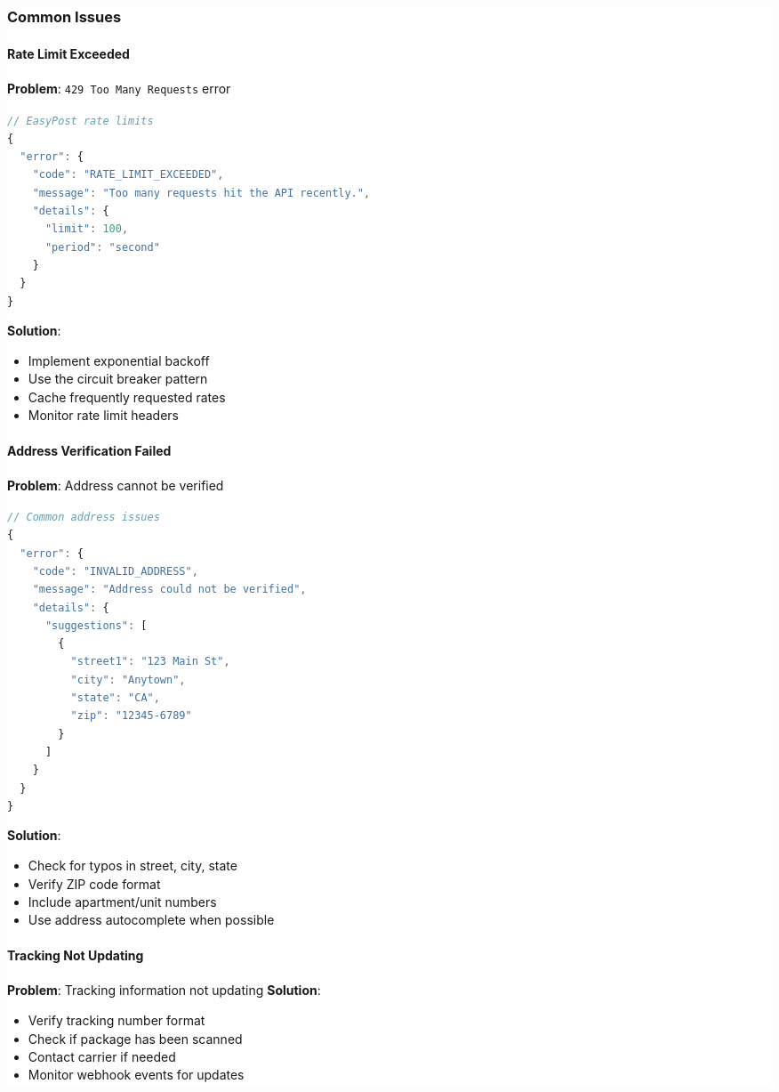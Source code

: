### Common Issues

#### Rate Limit Exceeded
**Problem**: `429 Too Many Requests` error
```javascript
// EasyPost rate limits
{
  "error": {
    "code": "RATE_LIMIT_EXCEEDED",
    "message": "Too many requests hit the API recently.",
    "details": {
      "limit": 100,
      "period": "second"
    }
  }
}
```

**Solution**:
- Implement exponential backoff
- Use the circuit breaker pattern
- Cache frequently requested rates
- Monitor rate limit headers

#### Address Verification Failed
**Problem**: Address cannot be verified
```javascript
// Common address issues
{
  "error": {
    "code": "INVALID_ADDRESS",
    "message": "Address could not be verified",
    "details": {
      "suggestions": [
        {
          "street1": "123 Main St",
          "city": "Anytown",
          "state": "CA",
          "zip": "12345-6789"
        }
      ]
    }
  }
}
```

**Solution**:
- Check for typos in street, city, state
- Verify ZIP code format
- Include apartment/unit numbers
- Use address autocomplete when possible

#### Tracking Not Updating
**Problem**: Tracking information not updating
**Solution**:
- Verify tracking number format
- Check if package has been scanned
- Contact carrier if needed
- Monitor webhook events for updates
